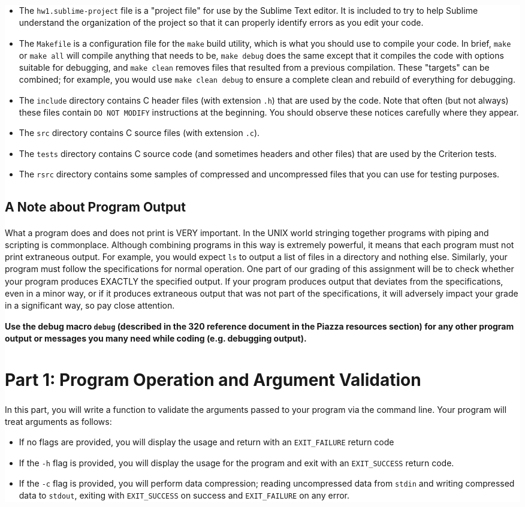 - The `hw1.sublime-project` file is a "project file" for use by the Sublime Text editor.
It is included to try to help Sublime understand the organization of the project so that
it can properly identify errors as you edit your code.

- The `Makefile` is a configuration file for the `make` build utility, which is what
you should use to compile your code.  In brief, `make` or `make all` will compile
anything that needs to be, `make debug` does the same except that it compiles the code
with options suitable for debugging, and `make clean` removes files that resulted from
a previous compilation.  These "targets" can be combined; for example, you would use
`make clean debug` to ensure a complete clean and rebuild of everything for debugging.

- The `include` directory contains C header files (with extension `.h`) that are used
by the code.  Note that often (but not always) these files contain `DO NOT MODIFY`
instructions at the beginning.  You should observe these notices carefully where
they appear.

- The `src` directory contains C source files (with extension `.c`).

- The `tests` directory contains C source code (and sometimes headers and other files)
that are used by the Criterion tests.

- The `rsrc` directory contains some samples of compressed and uncompressed files that
you can use for testing purposes.

## A Note about Program Output

What a program does and does not print is VERY important.
In the UNIX world stringing together programs with piping and scripting is
commonplace. Although combining programs in this way is extremely powerful, it
means that each program must not print extraneous output. For example, you would
expect `ls` to output a list of files in a directory and nothing else.
Similarly, your program must follow the specifications for normal operation.
One part of our grading of this assignment will be to check whether your program
produces EXACTLY the specified output.  If your program produces output that deviates
from the specifications, even in a minor way, or if it produces extraneous output
that was not part of the specifications, it will adversely impact your grade
in a significant way, so pay close attention.

**Use the debug macro `debug` (described in the 320 reference document in the
Piazza resources section) for any other program output or messages you many need
while coding (e.g. debugging output).**

# Part 1: Program Operation and Argument Validation

In this part, you will write a function to validate the arguments passed to your
program via the command line. Your program will treat arguments as follows:

- If no flags are provided, you will display the usage and return with an
`EXIT_FAILURE` return code

- If the `-h` flag is provided, you will display the usage for the program and
  exit with an `EXIT_SUCCESS` return code.

- If the `-c` flag is provided, you will perform data compression; reading
  uncompressed data from `stdin` and writing compressed data to `stdout`,
  exiting with `EXIT_SUCCESS` on success and `EXIT_FAILURE` on any error.

